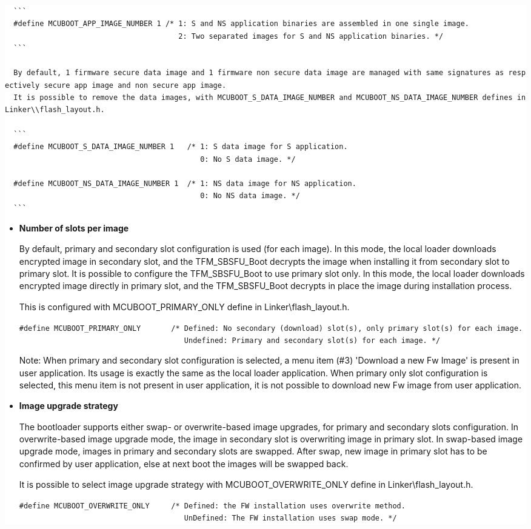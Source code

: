       ```
      #define MCUBOOT_APP_IMAGE_NUMBER 1 /* 1: S and NS application binaries are assembled in one single image.
                                            2: Two separated images for S and NS application binaries. */
      ```

      By default, 1 firmware secure data image and 1 firmware non secure data image are managed with same signatures as respectively secure app image and non secure app image.
      It is possible to remove the data images, with MCUBOOT_S_DATA_IMAGE_NUMBER and MCUBOOT_NS_DATA_IMAGE_NUMBER defines in Linker\\flash_layout.h.

      ```
      #define MCUBOOT_S_DATA_IMAGE_NUMBER 1   /* 1: S data image for S application.
                                                 0: No S data image. */

      #define MCUBOOT_NS_DATA_IMAGE_NUMBER 1  /* 1: NS data image for NS application.
                                                 0: No NS data image. */
      ```

   *  **Number of slots per image**

      By default, primary and secondary slot configuration is used (for each image). In this mode, the local loader downloads encrypted image in secondary slot, and the TFM_SBSFU_Boot decrypts the image when installing it from secondary slot to primary slot.
      It is possible to configure the TFM_SBSFU_Boot to use primary slot only. In this mode, the local loader downloads encrypted image directly in primary slot, and the TFM_SBSFU_Boot decrypts in place the image during installation process.

      This is configured with MCUBOOT_PRIMARY_ONLY define in Linker\\flash_layout.h.
      ```
      #define MCUBOOT_PRIMARY_ONLY       /* Defined: No secondary (download) slot(s), only primary slot(s) for each image.
                                            Undefined: Primary and secondary slot(s) for each image. */
      ```

      Note: When primary and secondary slot configuration is selected, a menu item (#3) 'Download a new Fw Image' is present in user
application. Its usage is exactly the same as the local loader application. When primary only slot configuration is selected, this menu
item is not present in user application, it is not possible to download new Fw image from user application.

   *  **Image upgrade strategy**

      The bootloader supports either swap- or overwrite-based image upgrades, for primary and secondary slots configuration. In overwrite-based
image upgrade mode, the image in secondary slot is overwriting image in primary slot. In swap-based image upgrade mode, images in primary and
secondary slots are swapped. After swap, new image in primary slot has to be confirmed by user application, else at next boot the images will
be swapped back.

      It is possible to select image upgrade strategy with MCUBOOT_OVERWRITE_ONLY define in Linker\\flash_layout.h.

      ```
      #define MCUBOOT_OVERWRITE_ONLY     /* Defined: the FW installation uses overwrite method.
                                            UnDefined: The FW installation uses swap mode. */
      ```
